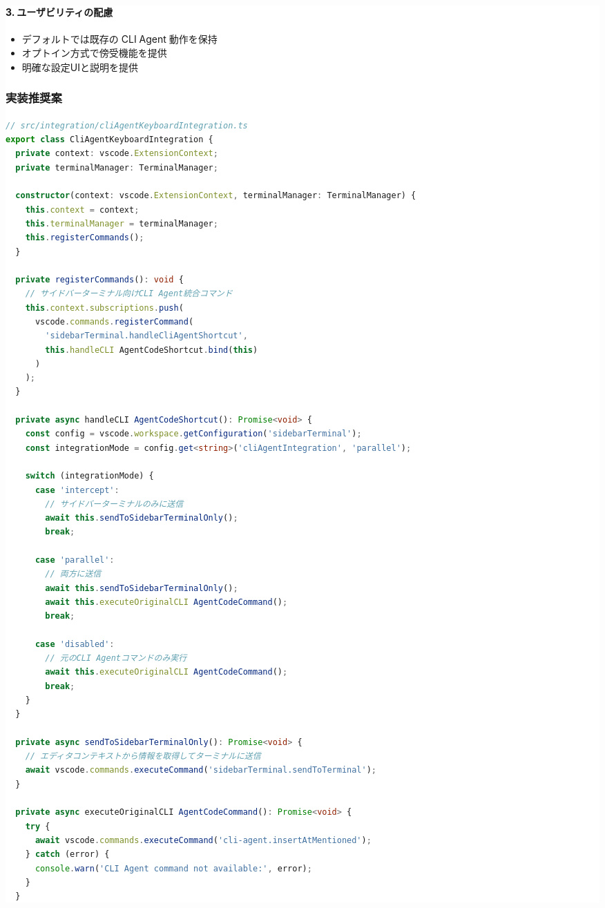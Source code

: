 #### 3. ユーザビリティの配慮
- デフォルトでは既存の CLI Agent 動作を保持
- オプトイン方式で傍受機能を提供
- 明確な設定UIと説明を提供

### 実装推奨案

```typescript
// src/integration/cliAgentKeyboardIntegration.ts
export class CliAgentKeyboardIntegration {
  private context: vscode.ExtensionContext;
  private terminalManager: TerminalManager;
  
  constructor(context: vscode.ExtensionContext, terminalManager: TerminalManager) {
    this.context = context;
    this.terminalManager = terminalManager;
    this.registerCommands();
  }
  
  private registerCommands(): void {
    // サイドバーターミナル向けCLI Agent統合コマンド
    this.context.subscriptions.push(
      vscode.commands.registerCommand(
        'sidebarTerminal.handleCliAgentShortcut',
        this.handleCLI AgentCodeShortcut.bind(this)
      )
    );
  }
  
  private async handleCLI AgentCodeShortcut(): Promise<void> {
    const config = vscode.workspace.getConfiguration('sidebarTerminal');
    const integrationMode = config.get<string>('cliAgentIntegration', 'parallel');
    
    switch (integrationMode) {
      case 'intercept':
        // サイドバーターミナルのみに送信
        await this.sendToSidebarTerminalOnly();
        break;
        
      case 'parallel':
        // 両方に送信
        await this.sendToSidebarTerminalOnly();
        await this.executeOriginalCLI AgentCodeCommand();
        break;
        
      case 'disabled':
        // 元のCLI Agentコマンドのみ実行
        await this.executeOriginalCLI AgentCodeCommand();
        break;
    }
  }
  
  private async sendToSidebarTerminalOnly(): Promise<void> {
    // エディタコンテキストから情報を取得してターミナルに送信
    await vscode.commands.executeCommand('sidebarTerminal.sendToTerminal');
  }
  
  private async executeOriginalCLI AgentCodeCommand(): Promise<void> {
    try {
      await vscode.commands.executeCommand('cli-agent.insertAtMentioned');
    } catch (error) {
      console.warn('CLI Agent command not available:', error);
    }
  }
```